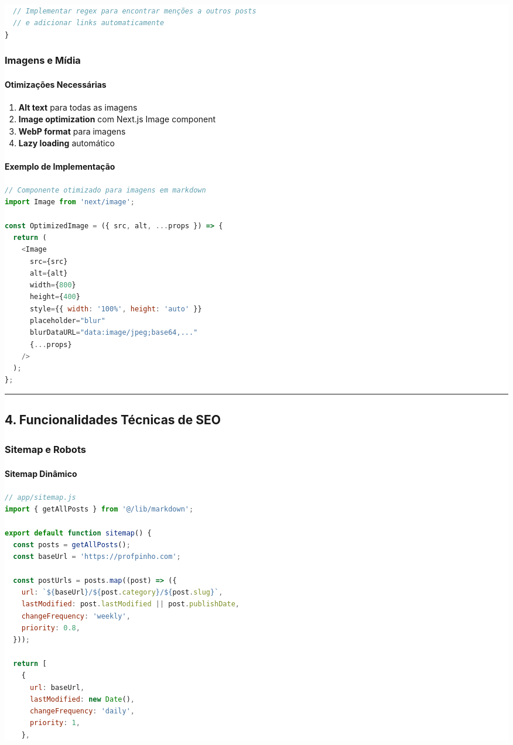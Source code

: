 ```javascript
  // Implementar regex para encontrar menções a outros posts
  // e adicionar links automaticamente
}
```

### Imagens e Mídia

#### Otimizações Necessárias
1. **Alt text** para todas as imagens
2. **Image optimization** com Next.js Image component
3. **WebP format** para imagens
4. **Lazy loading** automático

#### Exemplo de Implementação
```javascript
// Componente otimizado para imagens em markdown
import Image from 'next/image';

const OptimizedImage = ({ src, alt, ...props }) => {
  return (
    <Image
      src={src}
      alt={alt}
      width={800}
      height={400}
      style={{ width: '100%', height: 'auto' }}
      placeholder="blur"
      blurDataURL="data:image/jpeg;base64,..."
      {...props}
    />
  );
};
```

---

## 4. Funcionalidades Técnicas de SEO

### Sitemap e Robots

#### Sitemap Dinâmico
```javascript
// app/sitemap.js
import { getAllPosts } from '@/lib/markdown';

export default function sitemap() {
  const posts = getAllPosts();
  const baseUrl = 'https://profpinho.com';

  const postUrls = posts.map((post) => ({
    url: `${baseUrl}/${post.category}/${post.slug}`,
    lastModified: post.lastModified || post.publishDate,
    changeFrequency: 'weekly',
    priority: 0.8,
  }));

  return [
    {
      url: baseUrl,
      lastModified: new Date(),
      changeFrequency: 'daily',
      priority: 1,
    },
```